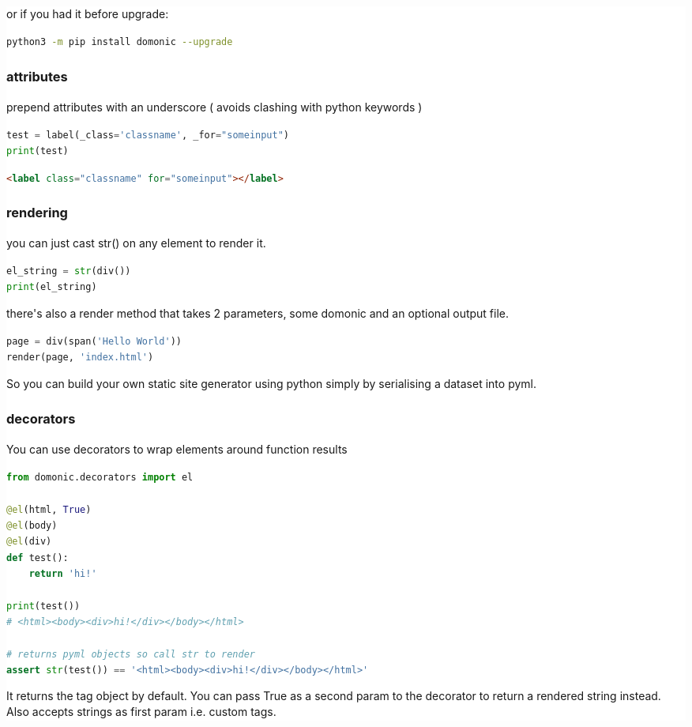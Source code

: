or if you had it before upgrade:

```bash
python3 -m pip install domonic --upgrade
```

### attributes
prepend attributes with an underscore ( avoids clashing with python keywords )
```python
test = label(_class='classname', _for="someinput")
print(test)
```
```html
<label class="classname" for="someinput"></label>
```

### rendering

you can just cast str() on any element to render it.

```python
el_string = str(div())
print(el_string)
```

there's also a render method that takes 2 parameters, some domonic and an optional output file.
```python
page = div(span('Hello World'))
render(page, 'index.html')
```

So you can build your own static site generator using python simply by serialising a dataset into pyml.

### decorators

You can use decorators to wrap elements around function results

```python
from domonic.decorators import el

@el(html, True)
@el(body)
@el(div)
def test():
    return 'hi!'

print(test())
# <html><body><div>hi!</div></body></html>

# returns pyml objects so call str to render
assert str(test()) == '<html><body><div>hi!</div></body></html>'
```

It returns the tag object by default. You can pass True as a second param to the decorator to return a rendered string instead. Also accepts strings as first param i.e. custom tags.
